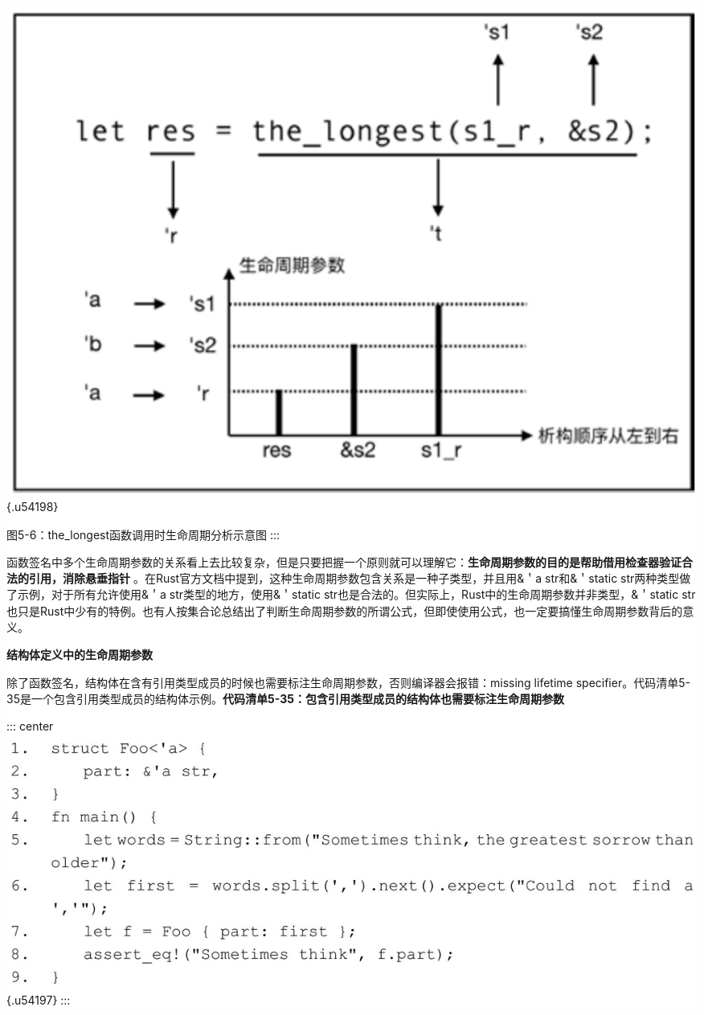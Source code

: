 ![](./media/Image00288.jpg){.u54198}

图5-6：the_longest函数调用时生命周期分析示意图
:::

函数签名中多个生命周期参数的关系看上去比较复杂，但是只要把握一个原则就可以理解它：**生命周期参数的目的是帮助借用检查器验证合法的引用，消除悬垂指针** 。在Rust官方文档中提到，这种生命周期参数包含关系是一种子类型，并且用&＇a str和&＇static str两种类型做了示例，对于所有允许使用&＇a str类型的地方，使用&＇static str也是合法的。但实际上，Rust中的生命周期参数并非类型，&＇static str也只是Rust中少有的特例。也有人按集合论总结出了判断生命周期参数的所谓公式，但即使使用公式，也一定要搞懂生命周期参数背后的意义。

**结构体定义中的生命周期参数**

除了函数签名，结构体在含有引用类型成员的时候也需要标注生命周期参数，否则编译器会报错：missing lifetime specifier。代码清单5-35是一个包含引用类型成员的结构体示例。**代码清单5-35：包含引用类型成员的结构体也需要标注生命周期参数**

::: center
![](./media/Image00289.jpg){.u54197}
:::
